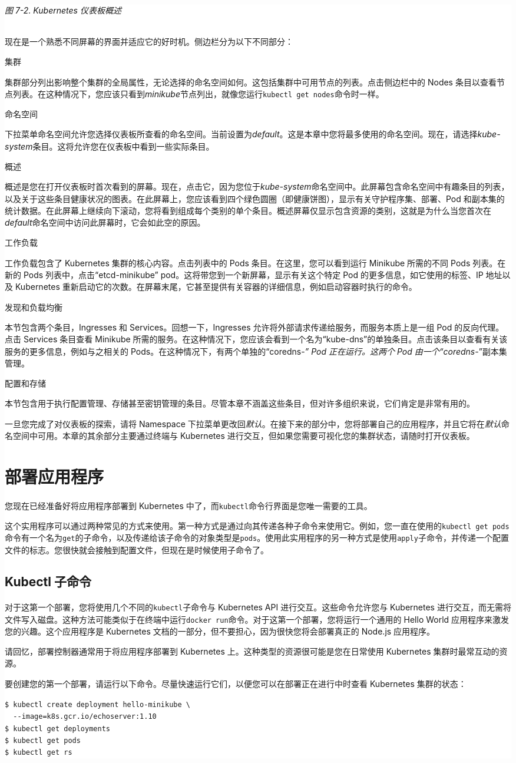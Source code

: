 ###### 图 7-2\. Kubernetes 仪表板概述

现在是一个熟悉不同屏幕的界面并适应它的好时机。侧边栏分为以下不同部分：

集群

集群部分列出影响整个集群的全局属性，无论选择的命名空间如何。这包括集群中可用节点的列表。点击侧边栏中的 Nodes 条目以查看节点列表。在这种情况下，您应该只看到*minikube*节点列出，就像您运行`kubectl get nodes`命令时一样。

命名空间

下拉菜单命名空间允许您选择仪表板所查看的命名空间。当前设置为*default*。这是本章中您将最多使用的命名空间。现在，请选择*kube-system*条目。这将允许您在仪表板中看到一些实际条目。

概述

概述是您在打开仪表板时首次看到的屏幕。现在，点击它，因为您位于*kube-system*命名空间中。此屏幕包含命名空间中有趣条目的列表，以及关于这些条目健康状况的图表。在此屏幕上，您应该看到四个绿色圆圈（即健康饼图），显示有关守护程序集、部署、Pod 和副本集的统计数据。在此屏幕上继续向下滚动，您将看到组成每个类别的单个条目。概述屏幕仅显示包含资源的类别，这就是为什么当您首次在*default*命名空间中访问此屏幕时，它会如此空的原因。

工作负载

工作负载包含了 Kubernetes 集群的核心内容。点击列表中的 Pods 条目。在这里，您可以看到运行 Minikube 所需的不同 Pods 列表。在新的 Pods 列表中，点击“etcd-minikube” pod。这将带您到一个新屏幕，显示有关这个特定 Pod 的更多信息，如它使用的标签、IP 地址以及 Kubernetes 重新启动它的次数。在屏幕末尾，它甚至提供有关容器的详细信息，例如启动容器时执行的命令。

发现和负载均衡

本节包含两个条目，Ingresses 和 Services。回想一下，Ingresses 允许将外部请求传递给服务，而服务本质上是一组 Pod 的反向代理。点击 Services 条目查看 Minikube 所需的服务。在这种情况下，您应该会看到一个名为“kube-dns”的单独条目。点击该条目以查看有关该服务的更多信息，例如与之相关的 Pods。在这种情况下，有两个单独的“coredns-*” Pod 正在运行。这两个 Pod 由一个“coredns-*”副本集管理。

配置和存储

本节包含用于执行配置管理、存储甚至密钥管理的条目。尽管本章不涵盖这些条目，但对许多组织来说，它们肯定是非常有用的。

一旦您完成了对仪表板的探索，请将 Namespace 下拉菜单更改回*默认*。在接下来的部分中，您将部署自己的应用程序，并且它将在*默认*命名空间中可用。本章的其余部分主要通过终端与 Kubernetes 进行交互，但如果您需要可视化您的集群状态，请随时打开仪表板。

# 部署应用程序

您现在已经准备好将应用程序部署到 Kubernetes 中了，而`kubectl`命令行界面是您唯一需要的工具。

这个实用程序可以通过两种常见的方式来使用。第一种方式是通过向其传递各种子命令来使用它。例如，您一直在使用的`kubectl get pods`命令有一个名为`get`的子命令，以及传递给该子命令的对象类型是`pods`。使用此实用程序的另一种方式是使用`apply`子命令，并传递一个配置文件的标志。您很快就会接触到配置文件，但现在是时候使用子命令了。

## Kubectl 子命令

对于这第一个部署，您将使用几个不同的`kubectl`子命令与 Kubernetes API 进行交互。这些命令允许您与 Kubernetes 进行交互，而无需将文件写入磁盘。这种方法可能类似于在终端中运行`docker run`命令。对于这第一个部署，您将运行一个通用的 Hello World 应用程序来激发您的兴趣。这个应用程序是 Kubernetes 文档的一部分，但不要担心，因为很快您将会部署真正的 Node.js 应用程序。

请回忆，部署控制器通常用于将应用程序部署到 Kubernetes 上。这种类型的资源很可能是您在日常使用 Kubernetes 集群时最常互动的资源。

要创建您的第一个部署，请运行以下命令。尽量快速运行它们，以便您可以在部署正在进行中时查看 Kubernetes 集群的状态：

```
$ kubectl create deployment hello-minikube \
  --image=k8s.gcr.io/echoserver:1.10
$ kubectl get deployments
$ kubectl get pods
$ kubectl get rs
```
